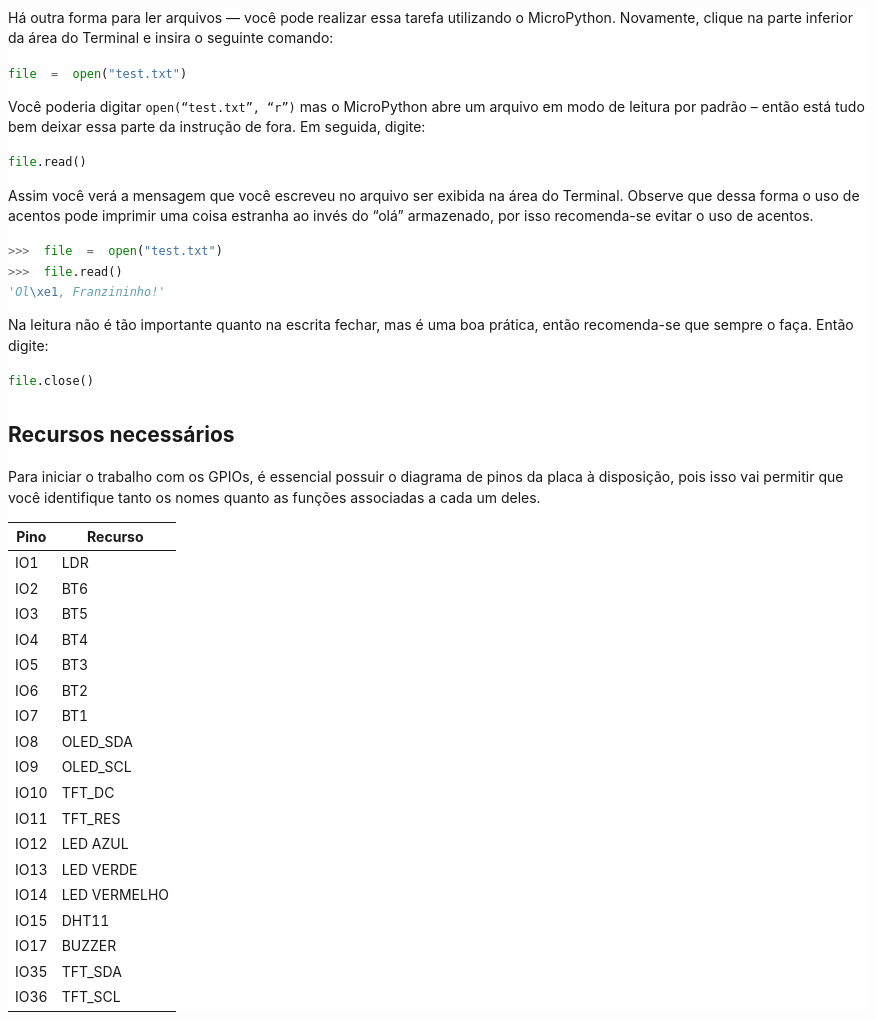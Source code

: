 
Há outra forma para ler arquivos — você pode realizar essa tarefa utilizando o MicroPython. Novamente, clique na parte inferior da área do Terminal e insira o seguinte comando:
```python
file  =  open("test.txt")
```

Você poderia digitar `open(“test.txt”, “r”)` mas o MicroPython abre um arquivo em modo de leitura por padrão – então está tudo bem deixar essa parte da instrução de fora. Em seguida, digite:

```python
file.read()
```

Assim você verá a mensagem que você escreveu no arquivo ser exibida na área do Terminal. Observe que dessa forma o uso de acentos pode imprimir uma coisa estranha ao invés do “olá” armazenado, por isso recomenda-se evitar o uso de acentos.
```python
>>>  file  =  open("test.txt")
>>>  file.read()
'Ol\xe1, Franzininho!'
```

Na leitura não é tão importante quanto na escrita fechar, mas é uma boa prática, então recomenda-se que sempre o faça. Então digite:
```python
file.close()
```

## Recursos necessários

Para iniciar o trabalho com os GPIOs, é essencial possuir o diagrama de pinos da placa à disposição, pois isso vai permitir que você identifique tanto os nomes quanto as funções associadas a cada um deles.

| Pino | Recurso      |
|------|--------------|
| IO1  | LDR          |
| IO2  | BT6          |
| IO3  | BT5          |
| IO4  | BT4          |
| IO5  | BT3          |
| IO6  | BT2          |
| IO7  | BT1          |
| IO8  | OLED_SDA     |
| IO9  | OLED_SCL     |
| IO10 | TFT_DC       |
| IO11 | TFT_RES      |
| IO12 | LED AZUL     |
| IO13 | LED VERDE    |
| IO14 | LED VERMELHO |
| IO15 | DHT11        |
| IO17 | BUZZER       |
| IO35 | TFT_SDA      |
| IO36 | TFT_SCL      |
